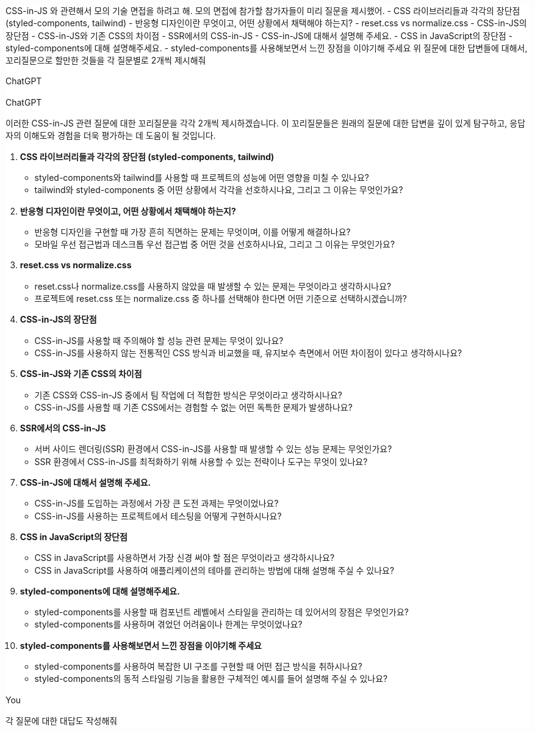
CSS-in-JS 와 관련해서 모의 기술 면접을 하려고 해. 모의 면접에 참가할 참가자들이 미리 질문을 제시했어. - CSS 라이브러리들과 각각의 장단점 (styled-components, tailwind) - 반응형 디자인이란 무엇이고, 어떤 상황에서 채택해야 하는지? - reset.css vs normalize.css - CSS-in-JS의 장단점 - CSS-in-JS와 기존 CSS의 차이점 - SSR에서의 CSS-in-JS - CSS-in-JS에 대해서 설명해 주세요. - CSS in JavaScript의 장단점 - styled-components에 대해 설명해주세요. - styled-components를 사용해보면서 느낀 장점을 이야기해 주세요 위 질문에 대한 답변들에 대해서, 꼬리질문으로 할만한 것들을 각 질문별로 2개씩 제시해줘

ChatGPT

ChatGPT

이러한 CSS-in-JS 관련 질문에 대한 꼬리질문을 각각 2개씩 제시하겠습니다. 이 꼬리질문들은 원래의 질문에 대한 답변을 깊이 있게 탐구하고, 응답자의 이해도와 경험을 더욱 평가하는 데 도움이 될 것입니다.

1. **CSS 라이브러리들과 각각의 장단점 (styled-components, tailwind)**
    
    - styled-components와 tailwind를 사용할 때 프로젝트의 성능에 어떤 영향을 미칠 수 있나요?
    - tailwind와 styled-components 중 어떤 상황에서 각각을 선호하시나요, 그리고 그 이유는 무엇인가요?
2. **반응형 디자인이란 무엇이고, 어떤 상황에서 채택해야 하는지?**
    
    - 반응형 디자인을 구현할 때 가장 흔히 직면하는 문제는 무엇이며, 이를 어떻게 해결하나요?
    - 모바일 우선 접근법과 데스크톱 우선 접근법 중 어떤 것을 선호하시나요, 그리고 그 이유는 무엇인가요?
3. **reset.css vs normalize.css**
    
    - reset.css나 normalize.css를 사용하지 않았을 때 발생할 수 있는 문제는 무엇이라고 생각하시나요?
    - 프로젝트에 reset.css 또는 normalize.css 중 하나를 선택해야 한다면 어떤 기준으로 선택하시겠습니까?
4. **CSS-in-JS의 장단점**
    
    - CSS-in-JS를 사용할 때 주의해야 할 성능 관련 문제는 무엇이 있나요?
    - CSS-in-JS를 사용하지 않는 전통적인 CSS 방식과 비교했을 때, 유지보수 측면에서 어떤 차이점이 있다고 생각하시나요?
5. **CSS-in-JS와 기존 CSS의 차이점**
    
    - 기존 CSS와 CSS-in-JS 중에서 팀 작업에 더 적합한 방식은 무엇이라고 생각하시나요?
    - CSS-in-JS를 사용할 때 기존 CSS에서는 경험할 수 없는 어떤 독특한 문제가 발생하나요?
6. **SSR에서의 CSS-in-JS**
    
    - 서버 사이드 렌더링(SSR) 환경에서 CSS-in-JS를 사용할 때 발생할 수 있는 성능 문제는 무엇인가요?
    - SSR 환경에서 CSS-in-JS를 최적화하기 위해 사용할 수 있는 전략이나 도구는 무엇이 있나요?
7. **CSS-in-JS에 대해서 설명해 주세요.**
    
    - CSS-in-JS를 도입하는 과정에서 가장 큰 도전 과제는 무엇이었나요?
    - CSS-in-JS를 사용하는 프로젝트에서 테스팅을 어떻게 구현하시나요?
8. **CSS in JavaScript의 장단점**
    
    - CSS in JavaScript를 사용하면서 가장 신경 써야 할 점은 무엇이라고 생각하시나요?
    - CSS in JavaScript를 사용하여 애플리케이션의 테마를 관리하는 방법에 대해 설명해 주실 수 있나요?
9. **styled-components에 대해 설명해주세요.**
    
    - styled-components를 사용할 때 컴포넌트 레벨에서 스타일을 관리하는 데 있어서의 장점은 무엇인가요?
    - styled-components를 사용하며 겪었던 어려움이나 한계는 무엇이었나요?
10. **styled-components를 사용해보면서 느낀 장점을 이야기해 주세요**
    
    - styled-components를 사용하여 복잡한 UI 구조를 구현할 때 어떤 접근 방식을 취하시나요?
    - styled-components의 동적 스타일링 기능을 활용한 구체적인 예시를 들어 설명해 주실 수 있나요?

You

각 질문에 대한 대답도 작성해줘
